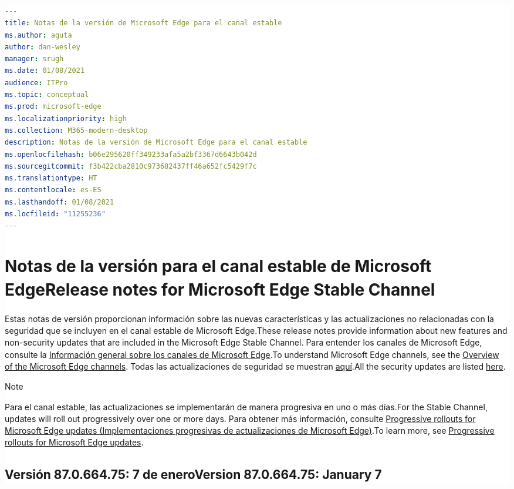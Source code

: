 ```yaml
---
title: Notas de la versión de Microsoft Edge para el canal estable
ms.author: aguta
author: dan-wesley
manager: srugh
ms.date: 01/08/2021
audience: ITPro
ms.topic: conceptual
ms.prod: microsoft-edge
ms.localizationpriority: high
ms.collection: M365-modern-desktop
description: Notas de la versión de Microsoft Edge para el canal estable
ms.openlocfilehash: b06e295620ff349233afa5a2bf3367d6643b042d
ms.sourcegitcommit: f3b422cba2810c973682437ff46a652fc5429f7c
ms.translationtype: HT
ms.contentlocale: es-ES
ms.lasthandoff: 01/08/2021
ms.locfileid: "11255236"
---
```

# <span data-ttu-id="02f6d-103">Notas de la versión para el canal estable de Microsoft Edge</span><span class="sxs-lookup"><span data-stu-id="02f6d-103">Release notes for Microsoft Edge Stable Channel</span></span>

<span data-ttu-id="02f6d-104">Estas notas de versión proporcionan información sobre las nuevas características y las actualizaciones no relacionadas con la seguridad que se incluyen en el canal estable de Microsoft Edge.</span><span class="sxs-lookup"><span data-stu-id="02f6d-104">These release notes provide information about new features and non-security updates that are included in the Microsoft Edge Stable Channel.</span></span> <span data-ttu-id="02f6d-105">Para entender los canales de Microsoft Edge, consulte la [Información general sobre los canales de Microsoft Edge](microsoft-edge-channels.md).</span><span class="sxs-lookup"><span data-stu-id="02f6d-105">To understand Microsoft Edge channels, see the [Overview of the Microsoft Edge channels](microsoft-edge-channels.md).</span></span> <span data-ttu-id="02f6d-106">Todas las actualizaciones de seguridad se muestran [aquí](microsoft-edge-relnotes-security.md).</span><span class="sxs-lookup"><span data-stu-id="02f6d-106">All the security updates are listed [here](microsoft-edge-relnotes-security.md).</span></span>

> [!NOTE]
> <span data-ttu-id="02f6d-107">Para el canal estable, las actualizaciones se implementarán de manera progresiva en uno o más días.</span><span class="sxs-lookup"><span data-stu-id="02f6d-107">For the Stable Channel, updates will roll out progressively over one or more days.</span></span> <span data-ttu-id="02f6d-108">Para obtener más información, consulte [Progressive rollouts for Microsoft Edge updates (Implementaciones progresivas de actualizaciones de Microsoft Edge)](microsoft-edge-update-progressive-rollout.md).</span><span class="sxs-lookup"><span data-stu-id="02f6d-108">To learn more, see [Progressive rollouts for Microsoft Edge updates](microsoft-edge-update-progressive-rollout.md).</span></span>

## <span data-ttu-id="02f6d-109">Versión 87.0.664.75: 7 de enero</span><span class="sxs-lookup"><span data-stu-id="02f6d-109">Version 87.0.664.75: January 7</span></span>
